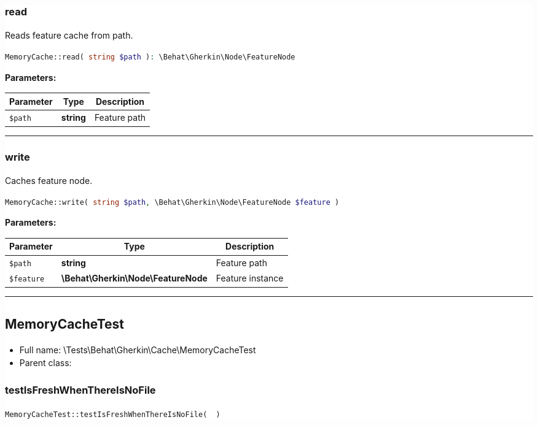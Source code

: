 ### read

Reads feature cache from path.

```php
MemoryCache::read( string $path ): \Behat\Gherkin\Node\FeatureNode
```




**Parameters:**

| Parameter | Type | Description |
|-----------|------|-------------|
| `$path` | **string** | Feature path |




---

### write

Caches feature node.

```php
MemoryCache::write( string $path, \Behat\Gherkin\Node\FeatureNode $feature )
```




**Parameters:**

| Parameter | Type | Description |
|-----------|------|-------------|
| `$path` | **string** | Feature path |
| `$feature` | **\Behat\Gherkin\Node\FeatureNode** | Feature instance |




---

## MemoryCacheTest





* Full name: \Tests\Behat\Gherkin\Cache\MemoryCacheTest
* Parent class: 


### testIsFreshWhenThereIsNoFile



```php
MemoryCacheTest::testIsFreshWhenThereIsNoFile(  )
```
